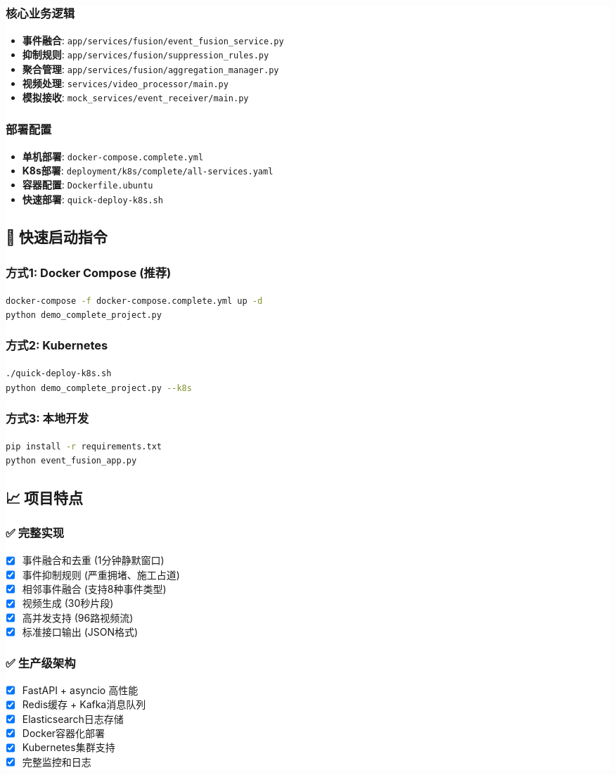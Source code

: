 ### 核心业务逻辑

- **事件融合**: `app/services/fusion/event_fusion_service.py`
- **抑制规则**: `app/services/fusion/suppression_rules.py`
- **聚合管理**: `app/services/fusion/aggregation_manager.py`
- **视频处理**: `services/video_processor/main.py`
- **模拟接收**: `mock_services/event_receiver/main.py`

### 部署配置

- **单机部署**: `docker-compose.complete.yml`
- **K8s部署**: `deployment/k8s/complete/all-services.yaml`
- **容器配置**: `Dockerfile.ubuntu`
- **快速部署**: `quick-deploy-k8s.sh`

## 🚀 快速启动指令

### 方式1: Docker Compose (推荐)
```bash
docker-compose -f docker-compose.complete.yml up -d
python demo_complete_project.py
```

### 方式2: Kubernetes
```bash
./quick-deploy-k8s.sh
python demo_complete_project.py --k8s
```

### 方式3: 本地开发
```bash
pip install -r requirements.txt
python event_fusion_app.py
```

## 📈 项目特点

### ✅ 完整实现
- [x] 事件融合和去重 (1分钟静默窗口)
- [x] 事件抑制规则 (严重拥堵、施工占道)
- [x] 相邻事件融合 (支持8种事件类型)
- [x] 视频生成 (30秒片段)
- [x] 高并发支持 (96路视频流)
- [x] 标准接口输出 (JSON格式)

### ✅ 生产级架构
- [x] FastAPI + asyncio 高性能
- [x] Redis缓存 + Kafka消息队列
- [x] Elasticsearch日志存储
- [x] Docker容器化部署
- [x] Kubernetes集群支持
- [x] 完整监控和日志
